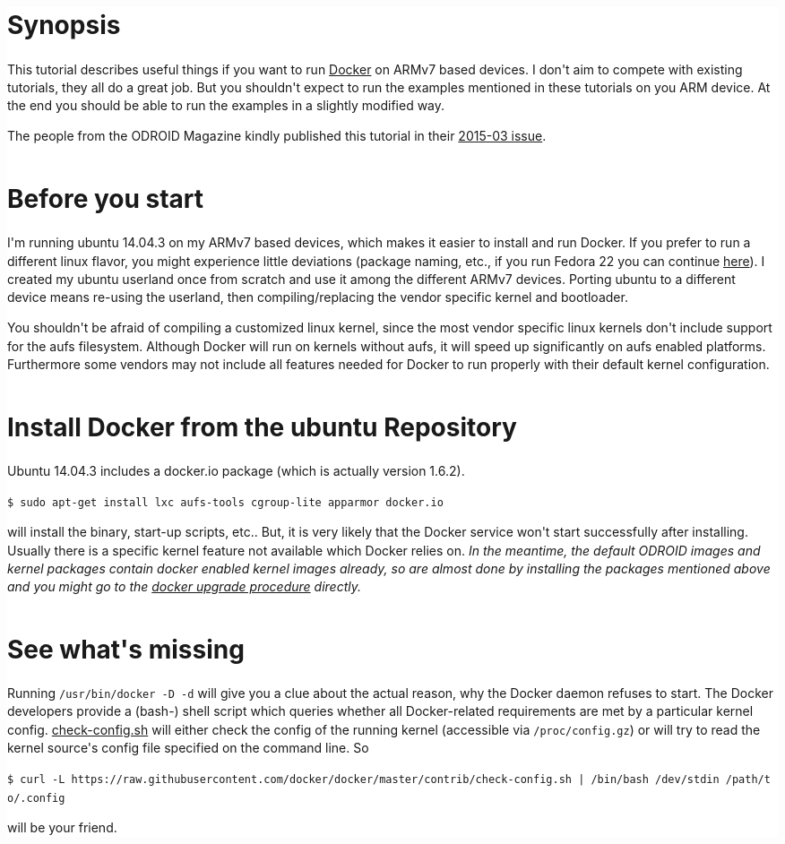 # Synopsis
This tutorial describes useful things if you want to run [Docker](https://www.docker.com/) on ARMv7 based devices. I don't aim to compete with existing tutorials, they all do a great job. But you shouldn't expect to run the examples mentioned in these tutorials on you ARM device. At the end you should be able to run the examples in a slightly modified way. 

The people from the ODROID Magazine kindly published this tutorial in their [2015-03 issue](http://forum.odroid.com/viewtopic.php?f=7&t=11052).   


# Before you start

I'm running ubuntu 14.04.3 on my ARMv7 based devices, which makes it easier to install and run Docker. If you prefer to run a different linux flavor, you might experience little deviations (package naming, etc., if you run Fedora 22 you can continue [here](https://github.com/umiddelb/armhf/wiki/Installing,-running,-using-docker-on-armhf-(ARMv7)-devices#installing-docker-on-fedora-22-armhfp)). I created my ubuntu userland once from scratch and use it among the different ARMv7 devices. Porting ubuntu to a different device means re-using the userland, then compiling/replacing the vendor specific kernel and bootloader.

You shouldn't be afraid of compiling a customized linux kernel, since the most vendor specific linux kernels don't include support for the aufs filesystem. Although Docker will run on kernels without aufs, it will speed up significantly on aufs enabled platforms. Furthermore some vendors may not include all features needed for Docker to run properly with their default kernel configuration.  

# Install Docker from the ubuntu Repository

Ubuntu 14.04.3 includes a docker.io package (which is actually version 1.6.2).

    $ sudo apt-get install lxc aufs-tools cgroup-lite apparmor docker.io

will install the binary, start-up scripts, etc.. But, it is very likely that the Docker service won't start successfully after installing. Usually there is a specific kernel feature not available which Docker relies on. _In the meantime, the default ODROID images and kernel packages contain docker enabled kernel images already, so are almost done by installing the packages mentioned above and you might go to the [docker upgrade procedure](https://github.com/umiddelb/armhf/wiki/Installing,-running,-using-docker-on-armhf-(ARMv7)-devices#updating-from-docker-version-101) directly._

# See what's missing

Running `/usr/bin/docker -D -d` will give you a clue about the actual reason, why the Docker daemon refuses to start. The Docker developers provide a (bash-) shell script which queries whether all Docker-related requirements are met by a particular kernel config. [check-config.sh](https://raw.githubusercontent.com/docker/docker/master/contrib/check-config.sh) will either check the config of the running kernel (accessible via `/proc/config.gz`) or will try to read the kernel source's config file specified on the command line. So 

    $ curl -L https://raw.githubusercontent.com/docker/docker/master/contrib/check-config.sh | /bin/bash /dev/stdin /path/to/.config

will be your friend.

